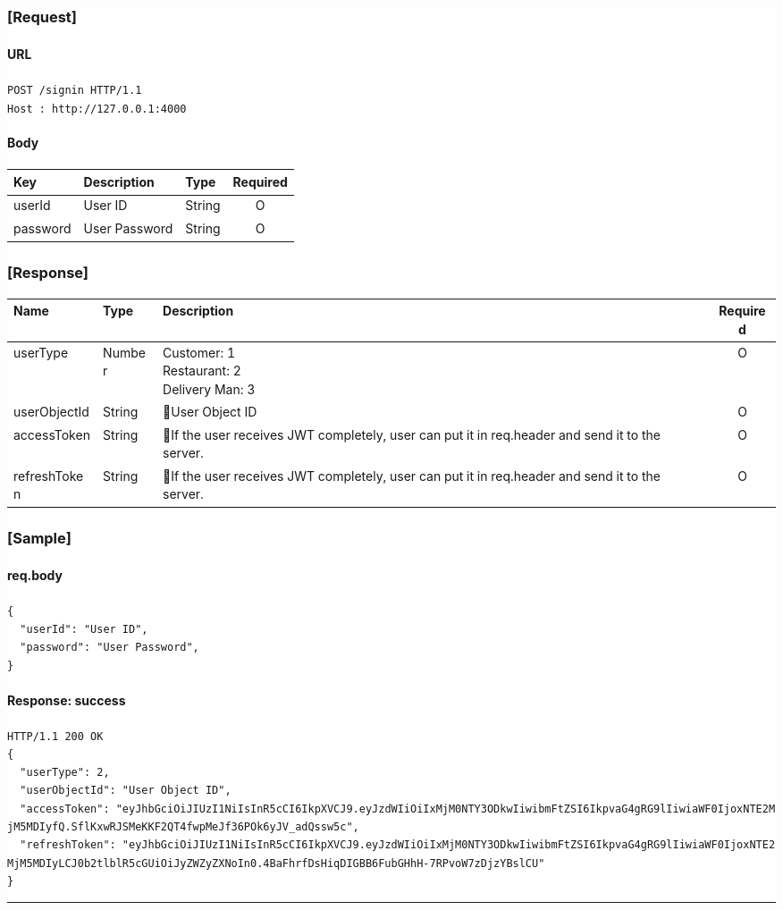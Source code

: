 ### [Request]

#### URL

```
POST /signin HTTP/1.1
Host : http://127.0.0.1:4000
```

#### Body

| Key      | Description   | Type   | Required |
| :------- | :------------ | :----- | :------: |
| userId   | User ID       | String |    O     |
| password | User Password | String |    O     |

### [Response]

| Name         | Type   | Description                                                                                   | Required |
| :----------- | :----- | :-------------------------------------------------------------------------------------------- | :------: |
| userType     | Number | Customer: 1<br/>Restaurant: 2<br/>Delivery Man: 3                                             |    O     |
| userObjectId | String | User Object ID                                                                                |    O     |
| accessToken  | String | If the user receives JWT completely, user can put it in req.header and send it to the server. |    O     |
| refreshToken | String | If the user receives JWT completely, user can put it in req.header and send it to the server. |    O     |

### [Sample]

#### req.body

```
{
  "userId": "User ID",
  "password": "User Password",
}
```

#### Response: success

```
HTTP/1.1 200 OK
{
  "userType": 2,
  "userObjectId": "User Object ID",
  "accessToken": "eyJhbGciOiJIUzI1NiIsInR5cCI6IkpXVCJ9.eyJzdWIiOiIxMjM0NTY3ODkwIiwibmFtZSI6IkpvaG4gRG9lIiwiaWF0IjoxNTE2MjM5MDIyfQ.SflKxwRJSMeKKF2QT4fwpMeJf36POk6yJV_adQssw5c",
  "refreshToken": "eyJhbGciOiJIUzI1NiIsInR5cCI6IkpXVCJ9.eyJzdWIiOiIxMjM0NTY3ODkwIiwibmFtZSI6IkpvaG4gRG9lIiwiaWF0IjoxNTE2MjM5MDIyLCJ0b2tlblR5cGUiOiJyZWZyZXNoIn0.4BaFhrfDsHiqDIGBB6FubGHhH-7RPvoW7zDjzYBslCU"
}
```

---